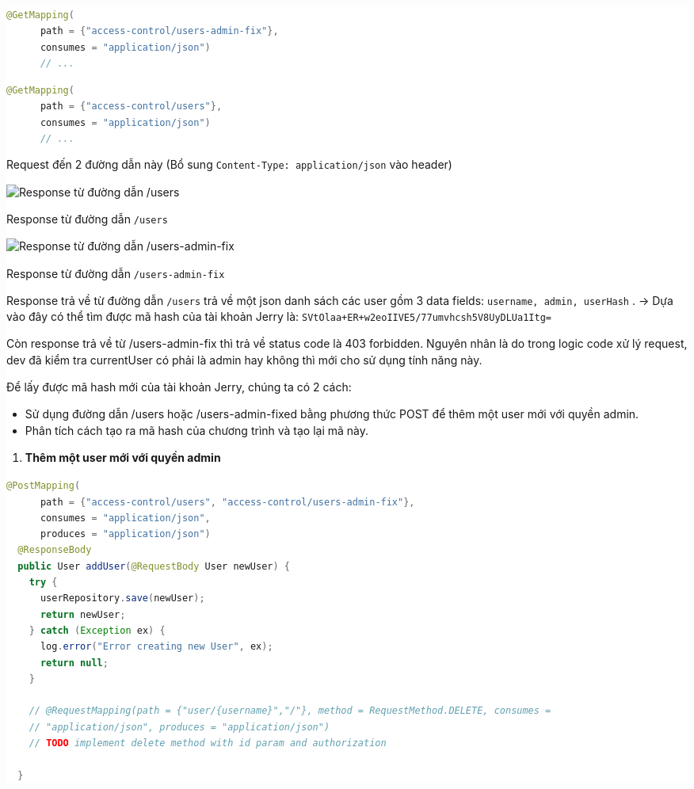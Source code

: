 ```java
@GetMapping(
      path = {"access-control/users-admin-fix"},
      consumes = "application/json")
      // ...
```

```java
@GetMapping(
      path = {"access-control/users"},
      consumes = "application/json")
      // ...
```

Request đến 2 đường dẫn này (Bổ sung `Content-Type: application/json` vào header)

![Response từ đường dẫn `/users`]((A1)Broken%20Access%20Control%207fb110e753944c7fa58a48dee83dff10/Untitled%2010.png)

Response từ đường dẫn `/users`

![Response từ đường dẫn `/users-admin-fix` ]((A1)Broken%20Access%20Control%207fb110e753944c7fa58a48dee83dff10/Untitled%2011.png)

Response từ đường dẫn `/users-admin-fix` 

Response trả về từ đường dẫn `/users` trả về một json danh sách các user gồm 3 data fields: `username, admin, userHash` . → Dựa vào đây có thể tìm được mã hash của tài khoản Jerry là: `SVtOlaa+ER+w2eoIIVE5/77umvhcsh5V8UyDLUa1Itg=`

Còn response trả về từ /users-admin-fix thì trả về status code là 403 forbidden. Nguyên nhân là do trong logic code xử lý request, dev đã kiểm tra currentUser có phải là admin hay không thì mới cho sử dụng tính năng này.

Để lấy được mã hash mới của tài khoản Jerry, chúng ta có 2 cách: 

- Sử dụng đường dẫn /users hoặc /users-admin-fixed bằng phương thức POST để thêm một user mới với quyền admin.
- Phân tích cách tạo ra mã hash của chương trình và tạo lại mã này.

1. **Thêm một user mới với quyền admin**

```java
@PostMapping(
      path = {"access-control/users", "access-control/users-admin-fix"},
      consumes = "application/json",
      produces = "application/json")
  @ResponseBody
  public User addUser(@RequestBody User newUser) {
    try {
      userRepository.save(newUser);
      return newUser;
    } catch (Exception ex) {
      log.error("Error creating new User", ex);
      return null;
    }

    // @RequestMapping(path = {"user/{username}","/"}, method = RequestMethod.DELETE, consumes =
    // "application/json", produces = "application/json")
    // TODO implement delete method with id param and authorization

  }
```
